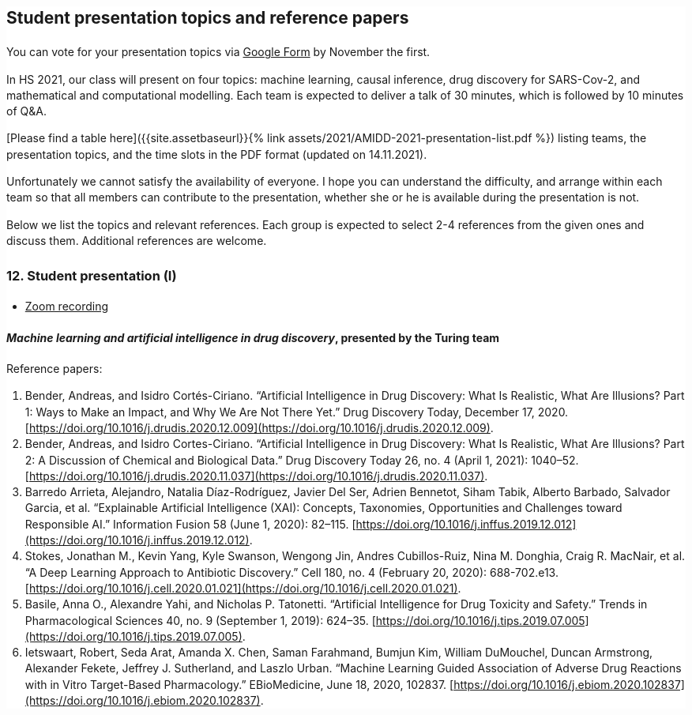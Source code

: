 ## Student presentation topics and reference papers

You can vote for your presentation topics via [Google Form](https://forms.gle/pov9pfaitWAwVoFS9) by November the first.

In HS 2021, our class will present on four topics: machine learning, causal
inference, drug discovery for SARS-Cov-2, and mathematical and computational
modelling. Each team is expected to deliver a talk of 30 minutes, which is
followed by 10 minutes of Q&A.

[Please find a table here]({{site.assetbaseurl}}{% link
assets/2021/AMIDD-2021-presentation-list.pdf %}) listing teams, the presentation
topics, and the time slots in the PDF format (updated on 14.11.2021).

Unfortunately we cannot satisfy the availability of everyone. I hope you can
understand the difficulty, and arrange within each team so that all members can
contribute to the presentation, whether she or he is available during the
presentation is not.

Below we list the topics and relevant references. Each group is expected to
select 2-4 references from the given ones and discuss them. Additional
references are welcome.

### 12. Student presentation (I)

<a name="MachineLearningAI"></a>

* [Zoom recording](https://unibas.zoom.us/rec/share/cu5undOxlvKYvCa1JBSf6BE4weX7iWDy38THK7YHNuINzBiQgwHYLjEsGpsGtBU.s6OdY7QXX1MTsm48)

#### *Machine learning and artificial intelligence in drug discovery*, presented by the Turing team

Reference papers:

1. Bender, Andreas, and Isidro Cortés-Ciriano. “Artificial Intelligence in Drug Discovery: What Is Realistic, What Are Illusions? Part 1: Ways to Make an Impact, and Why We Are Not There Yet.” Drug Discovery Today, December 17, 2020. [https://doi.org/10.1016/j.drudis.2020.12.009](https://doi.org/10.1016/j.drudis.2020.12.009).
2. Bender, Andreas, and Isidro Cortes-Ciriano. “Artificial Intelligence in Drug Discovery: What Is Realistic, What Are Illusions? Part 2: A Discussion of Chemical and Biological Data.” Drug Discovery Today 26, no. 4 (April 1, 2021): 1040–52. [https://doi.org/10.1016/j.drudis.2020.11.037](https://doi.org/10.1016/j.drudis.2020.11.037).
3. Barredo Arrieta, Alejandro, Natalia Díaz-Rodríguez, Javier Del Ser, Adrien Bennetot, Siham Tabik, Alberto Barbado, Salvador Garcia, et al. “Explainable Artificial Intelligence (XAI): Concepts, Taxonomies, Opportunities and Challenges toward Responsible AI.” Information Fusion 58 (June 1, 2020): 82–115. [https://doi.org/10.1016/j.inffus.2019.12.012](https://doi.org/10.1016/j.inffus.2019.12.012).
4. Stokes, Jonathan M., Kevin Yang, Kyle Swanson, Wengong Jin, Andres Cubillos-Ruiz, Nina M. Donghia, Craig R. MacNair, et al. “A Deep Learning Approach to Antibiotic Discovery.” Cell 180, no. 4 (February 20, 2020): 688-702.e13. [https://doi.org/10.1016/j.cell.2020.01.021](https://doi.org/10.1016/j.cell.2020.01.021).
5. Basile, Anna O., Alexandre Yahi, and Nicholas P. Tatonetti. “Artificial Intelligence for Drug Toxicity and Safety.” Trends in Pharmacological Sciences 40, no. 9 (September 1, 2019): 624–35. [https://doi.org/10.1016/j.tips.2019.07.005](https://doi.org/10.1016/j.tips.2019.07.005).
6. Ietswaart, Robert, Seda Arat, Amanda X. Chen, Saman Farahmand, Bumjun Kim, William DuMouchel, Duncan Armstrong, Alexander Fekete, Jeffrey J. Sutherland, and Laszlo Urban. “Machine Learning Guided Association of Adverse Drug Reactions with in Vitro Target-Based Pharmacology.” EBioMedicine, June 18, 2020, 102837. [https://doi.org/10.1016/j.ebiom.2020.102837](https://doi.org/10.1016/j.ebiom.2020.102837).

